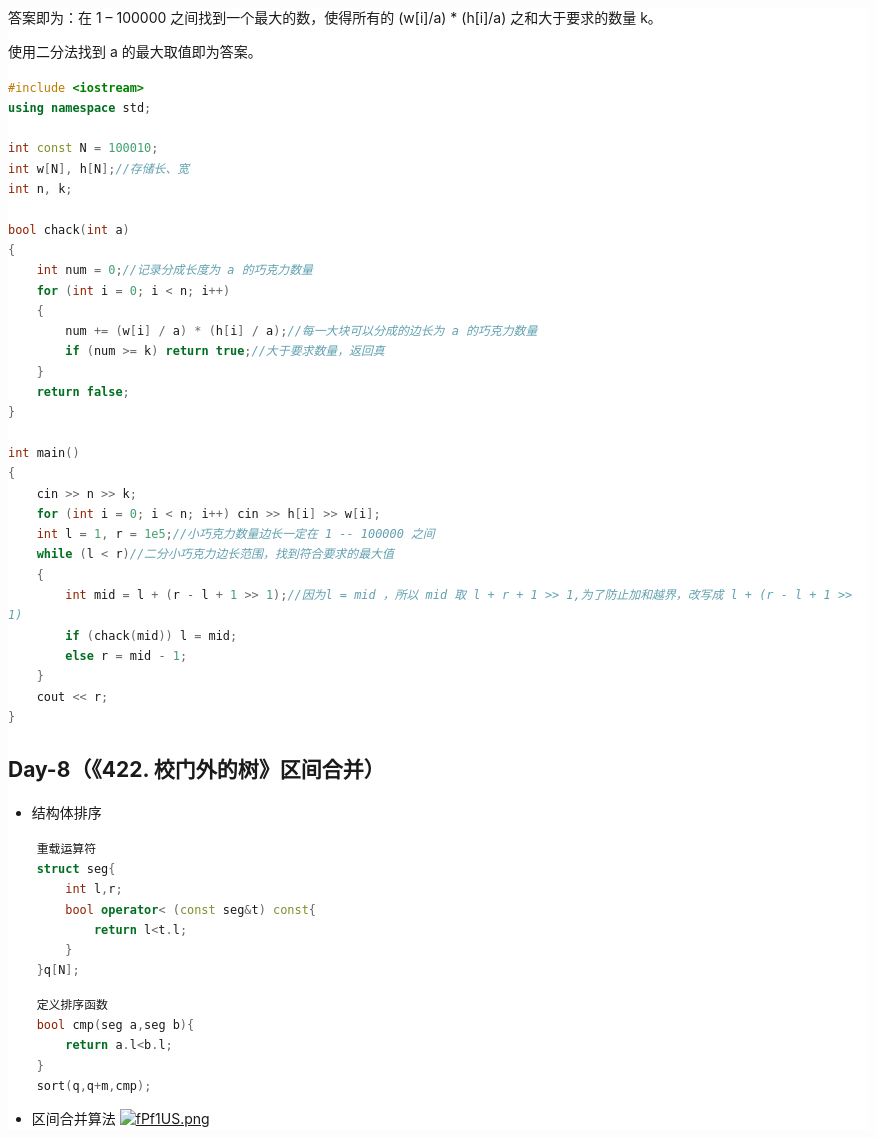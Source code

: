 答案即为：在 1 – 100000 之间找到一个最大的数，使得所有的 (w[i]/a) * (h[i]/a) 之和大于要求的数量 k。

使用二分法找到 a 的最大取值即为答案。

```c++
#include <iostream>
using namespace std;

int const N = 100010;
int w[N], h[N];//存储长、宽
int n, k;

bool chack(int a)
{
    int num = 0;//记录分成长度为 a 的巧克力数量
    for (int i = 0; i < n; i++)
    {
        num += (w[i] / a) * (h[i] / a);//每一大块可以分成的边长为 a 的巧克力数量
        if (num >= k) return true;//大于要求数量，返回真
    }
    return false;
}

int main()
{
    cin >> n >> k;
    for (int i = 0; i < n; i++) cin >> h[i] >> w[i];
    int l = 1, r = 1e5;//小巧克力数量边长一定在 1 -- 100000 之间
    while (l < r)//二分小巧克力边长范围，找到符合要求的最大值
    {
        int mid = l + (r - l + 1 >> 1);//因为l = mid ，所以 mid 取 l + r + 1 >> 1,为了防止加和越界，改写成 l + (r - l + 1 >> 1)
        if (chack(mid)) l = mid;
        else r = mid - 1;
    }
    cout << r;
}
```

## Day-8（《422. 校门外的树》区间合并）
- 结构体排序
```C++
    重载运算符
    struct seg{
        int l,r;
        bool operator< (const seg&t) const{
            return l<t.l;
        }
    }q[N];
```    
```c++
    定义排序函数
    bool cmp(seg a,seg b){
        return a.l<b.l;
    }
    sort(q,q+m,cmp);
```
- 区间合并算法
[![fPf1US.png](https://z3.ax1x.com/2021/08/03/fPf1US.png)](https://imgtu.com/i/fPf1US)
